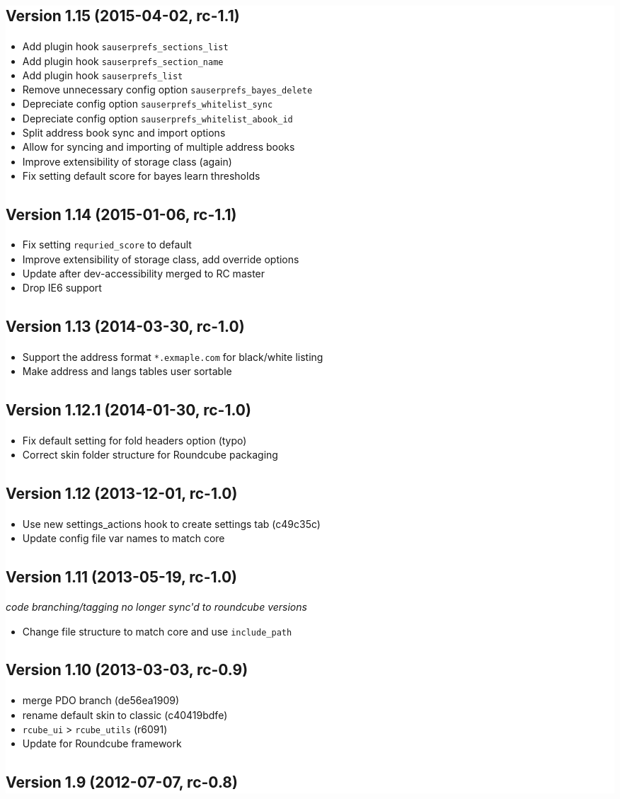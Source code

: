 ## Version 1.15 (2015-04-02, rc-1.1)

- Add plugin hook `sauserprefs_sections_list`
- Add plugin hook `sauserprefs_section_name`
- Add plugin hook `sauserprefs_list`
- Remove unnecessary config option `sauserprefs_bayes_delete`
- Depreciate config option `sauserprefs_whitelist_sync`
- Depreciate config option `sauserprefs_whitelist_abook_id`
- Split address book sync and import options
- Allow for syncing and importing of multiple address books
- Improve extensibility of storage class (again)
- Fix setting default score for bayes learn thresholds

## Version 1.14 (2015-01-06, rc-1.1)

- Fix setting `requried_score` to default
- Improve extensibility of storage class, add override options
- Update after dev-accessibility merged to RC master
- Drop IE6 support

## Version 1.13 (2014-03-30, rc-1.0)

- Support the address format `*.exmaple.com` for black/white listing
- Make address and langs tables user sortable

## Version 1.12.1 (2014-01-30, rc-1.0)

- Fix default setting for fold headers option (typo)
- Correct skin folder structure for Roundcube packaging

## Version 1.12 (2013-12-01, rc-1.0)

- Use new settings_actions hook to create settings tab (c49c35c)
- Update config file var names to match core

## Version 1.11 (2013-05-19, rc-1.0)

_code branching/tagging no longer sync'd to roundcube versions_
- Change file structure to match core and use `include_path`

## Version 1.10 (2013-03-03, rc-0.9)

- merge PDO branch (de56ea1909)
- rename default skin to classic (c40419bdfe)
- `rcube_ui` > `rcube_utils` (r6091)
- Update for Roundcube framework

## Version 1.9 (2012-07-07, rc-0.8)
